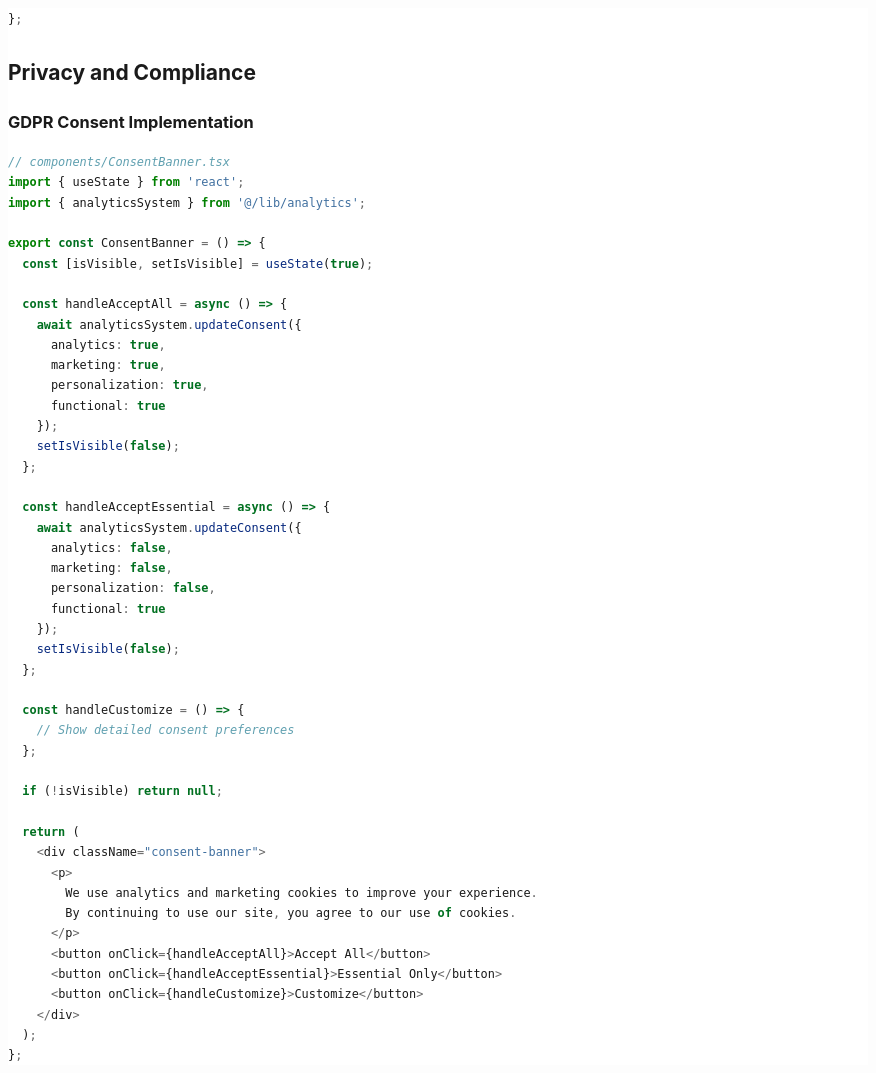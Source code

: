 ```typescript
};
```

## Privacy and Compliance

### GDPR Consent Implementation

```typescript
// components/ConsentBanner.tsx
import { useState } from 'react';
import { analyticsSystem } from '@/lib/analytics';

export const ConsentBanner = () => {
  const [isVisible, setIsVisible] = useState(true);

  const handleAcceptAll = async () => {
    await analyticsSystem.updateConsent({
      analytics: true,
      marketing: true,
      personalization: true,
      functional: true
    });
    setIsVisible(false);
  };

  const handleAcceptEssential = async () => {
    await analyticsSystem.updateConsent({
      analytics: false,
      marketing: false,
      personalization: false,
      functional: true
    });
    setIsVisible(false);
  };

  const handleCustomize = () => {
    // Show detailed consent preferences
  };

  if (!isVisible) return null;

  return (
    <div className="consent-banner">
      <p>
        We use analytics and marketing cookies to improve your experience.
        By continuing to use our site, you agree to our use of cookies.
      </p>
      <button onClick={handleAcceptAll}>Accept All</button>
      <button onClick={handleAcceptEssential}>Essential Only</button>
      <button onClick={handleCustomize}>Customize</button>
    </div>
  );
};
```
